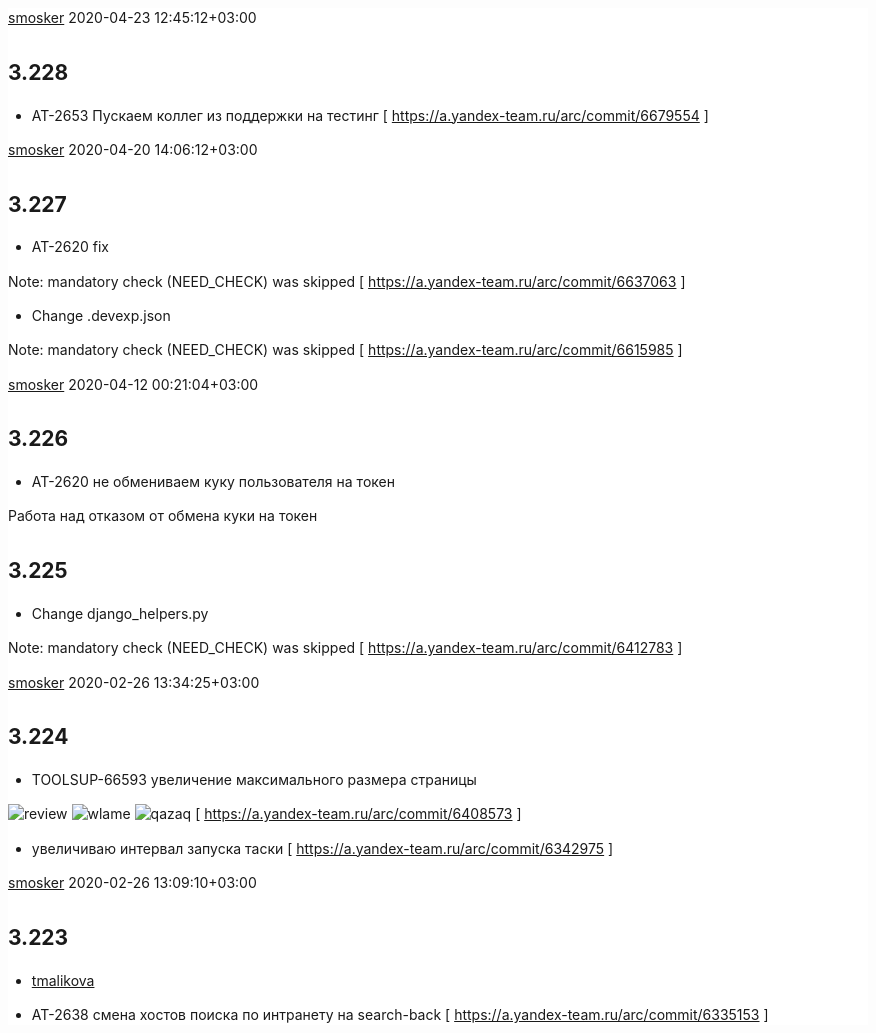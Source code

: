 [smosker](http://staff/smosker) 2020-04-23 12:45:12+03:00

3.228
-----
 * AT-2653 Пускаем коллег из поддержки на тестинг  [ https://a.yandex-team.ru/arc/commit/6679554 ]

[smosker](http://staff/smosker) 2020-04-20 14:06:12+03:00

3.227
-----
 * AT-2620 fix

Note: mandatory check (NEED_CHECK) was skipped          [ https://a.yandex-team.ru/arc/commit/6637063 ]
 * Change .devexp.json

Note: mandatory check (NEED_CHECK) was skipped  [ https://a.yandex-team.ru/arc/commit/6615985 ]

[smosker](http://staff/smosker) 2020-04-12 00:21:04+03:00

3.226
-----
 * AT-2620 не обмениваем куку пользователя на токен

Работа над отказом от обмена куки на токен


3.225
-----
 * Change django_helpers.py

Note: mandatory check (NEED_CHECK) was skipped  [ https://a.yandex-team.ru/arc/commit/6412783 ]

[smosker](http://staff/smosker) 2020-02-26 13:34:25+03:00

3.224
-----
 * TOOLSUP-66593 увеличение максимального размера страницы


![review](https://codereview.common-int.yandex-team.ru/badges/review-in_progress-yellow.svg) ![wlame](https://codereview.common-int.yandex-team.ru/badges/wlame-...-yellow.svg) ![qazaq](https://codereview.common-int.yandex-team.ru/badges/qazaq-...-yellow.svg)
  [ https://a.yandex-team.ru/arc/commit/6408573 ]
 * увеличиваю интервал запуска таски                                                                                                                                                                                                                                                                                                                                      [ https://a.yandex-team.ru/arc/commit/6342975 ]

[smosker](http://staff/smosker) 2020-02-26 13:09:10+03:00

3.223
-----

* [tmalikova](http://staff/tmalikova)

 * AT-2638 смена хостов поиска по интранету на search-back  [ https://a.yandex-team.ru/arc/commit/6335153 ]
